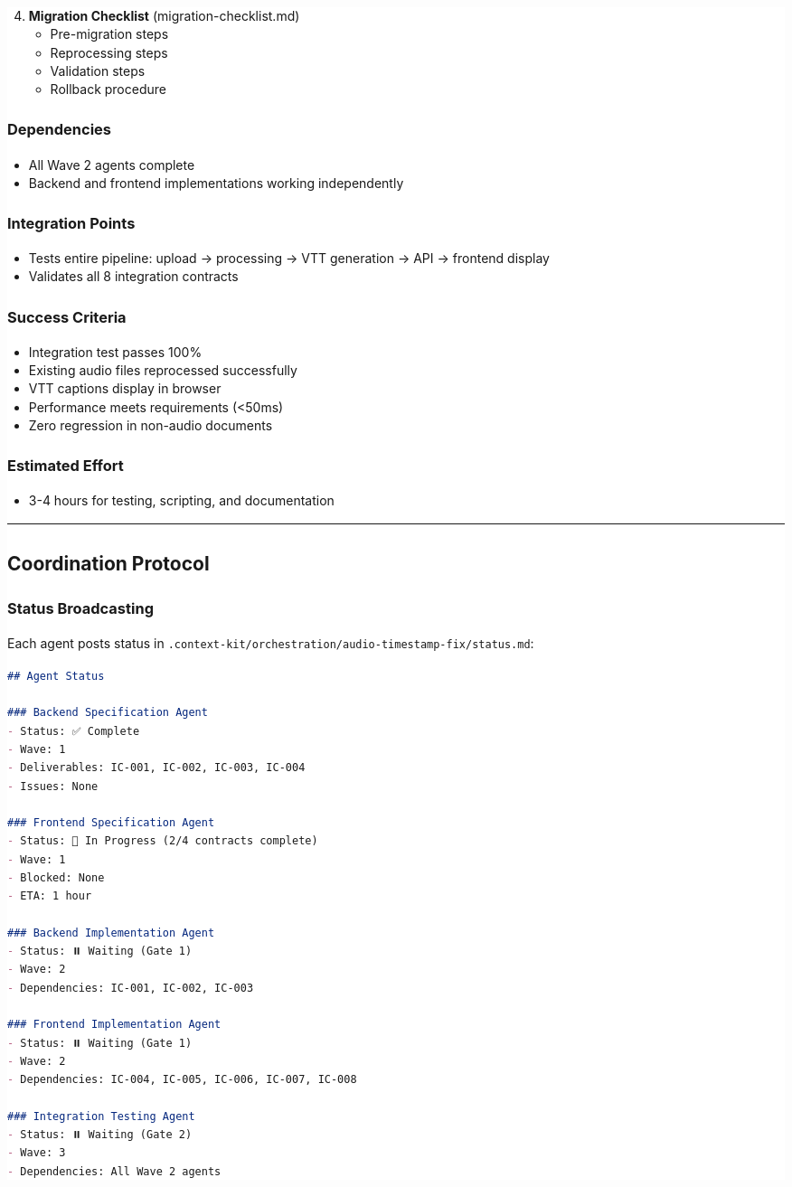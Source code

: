 4. **Migration Checklist** (migration-checklist.md)
   - Pre-migration steps
   - Reprocessing steps
   - Validation steps
   - Rollback procedure

### Dependencies
- All Wave 2 agents complete
- Backend and frontend implementations working independently

### Integration Points
- Tests entire pipeline: upload → processing → VTT generation → API → frontend display
- Validates all 8 integration contracts

### Success Criteria
- Integration test passes 100%
- Existing audio files reprocessed successfully
- VTT captions display in browser
- Performance meets requirements (<50ms)
- Zero regression in non-audio documents

### Estimated Effort
- 3-4 hours for testing, scripting, and documentation

---

## Coordination Protocol

### Status Broadcasting
Each agent posts status in `.context-kit/orchestration/audio-timestamp-fix/status.md`:

```markdown
## Agent Status

### Backend Specification Agent
- Status: ✅ Complete
- Wave: 1
- Deliverables: IC-001, IC-002, IC-003, IC-004
- Issues: None

### Frontend Specification Agent
- Status: 🔄 In Progress (2/4 contracts complete)
- Wave: 1
- Blocked: None
- ETA: 1 hour

### Backend Implementation Agent
- Status: ⏸️ Waiting (Gate 1)
- Wave: 2
- Dependencies: IC-001, IC-002, IC-003

### Frontend Implementation Agent
- Status: ⏸️ Waiting (Gate 1)
- Wave: 2
- Dependencies: IC-004, IC-005, IC-006, IC-007, IC-008

### Integration Testing Agent
- Status: ⏸️ Waiting (Gate 2)
- Wave: 3
- Dependencies: All Wave 2 agents
```

